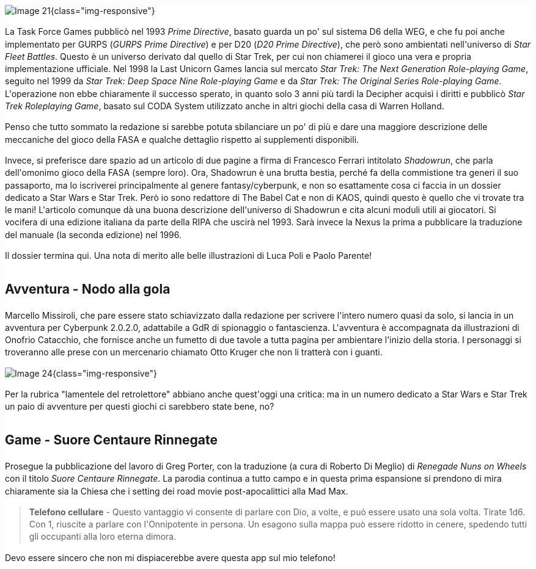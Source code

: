 ![Image 21](/images/kaos-08/21.jpg){class="img-responsive"}

La Task Force Games pubblicò nel 1993 _Prime Directive_, basato guarda un po' sul sistema D6 della WEG, e che fu poi anche implementato per GURPS (_GURPS Prime Directive_) e per D20 (_D20 Prime Directive_), che però sono ambientati nell'universo di _Star Fleet Battles_. Questo è un universo derivato dal quello di Star Trek, per cui non chiamerei il gioco una vera e propria implementazione ufficiale. Nel 1998 la Last Unicorn Games lancia sul mercato _Star Trek: The Next Generation Role-playing Game_, seguito nel 1999 da _Star Trek: Deep Space Nine Role-playing Game_ e da _Star Trek: The Original Series Role-playing Game_. L'operazione non ebbe chiaramente il successo sperato, in quanto solo 3 anni più tardi la Decipher acquisì i diritti e pubblicò _Star Trek Roleplaying Game_, basato sul CODA System utilizzato anche in altri giochi della casa di Warren Holland.

Penso che tutto sommato la redazione si sarebbe potuta sbilanciare un po' di più e dare una maggiore descrizione delle meccaniche del gioco della FASA e qualche dettaglio rispetto ai supplementi disponibili.

Invece, si preferisce dare spazio ad un articolo di due pagine a firma di Francesco Ferrari intitolato _Shadowrun_, che parla dell'omonimo gioco della FASA (sempre loro). Ora, Shadowrun è una brutta bestia, perché fa della commistione tra generi il suo passaporto, ma lo iscriverei principalmente al genere fantasy/cyberpunk, e non so esattamente cosa ci faccia in un dossier dedicato a Star Wars e Star Trek. Però io sono redattore di The Babel Cat e non di KAOS, quindi questo è quello che vi trovate tra le mani! L'articolo comunque dà una buona descrizione dell'universo di Shadowrun e cita alcuni moduli utili ai giocatori. Si vocifera di una edizione italiana da parte della RIPA che uscirà nel 1993. Sarà invece la Nexus la prima a pubblicare la traduzione del manuale (la seconda edizione) nel 1996.

Il dossier termina qui. Una nota di merito alle belle illustrazioni di Luca Poli e Paolo Parente!

## Avventura - Nodo alla gola

Marcello Missiroli, che pare essere stato schiavizzato dalla redazione per scrivere l'intero numero quasi da solo, si lancia in un avventura per Cyberpunk 2.0.2.0, adattabile a GdR di spionaggio o fantascienza. L'avventura è accompagnata da illustrazioni di Onofrio Catacchio, che fornisce anche un fumetto di due tavole a tutta pagina per ambientare l'inizio della storia. I personaggi si troveranno alle prese con un mercenario chiamato Otto Kruger che non li tratterà con i guanti.

![Image 24](/images/kaos-08/24.jpg){class="img-responsive"}

Per la rubrica "lamentele del retrolettore" abbiano anche quest'oggi una critica: ma in un numero dedicato a Star Wars e Star Trek un paio di avventure per questi giochi ci sarebbero state bene, no?

## Game - Suore Centaure Rinnegate

Prosegue la pubblicazione del lavoro di Greg Porter, con la traduzione (a cura di Roberto Di Meglio) di _Renegade Nuns on Wheels_ con il titolo _Suore Centaure Rinnegate_. La parodia continua a tutto campo e in questa prima espansione si prendono di mira chiaramente sia la Chiesa che i setting dei road movie post-apocalittici alla Mad Max.

> **Telefono cellulare** - Questo vantaggio vi consente di parlare con Dio, a volte, e può essere usato una sola volta. Tirate 1d6. Con 1, riuscite a parlare con l'Onnipotente in persona. Un esagono sulla mappa può essere ridotto in cenere, spedendo tutti gli occupanti alla loro eterna dimora.

Devo essere sincero che non mi dispiacerebbe avere questa app sul mio telefono!
